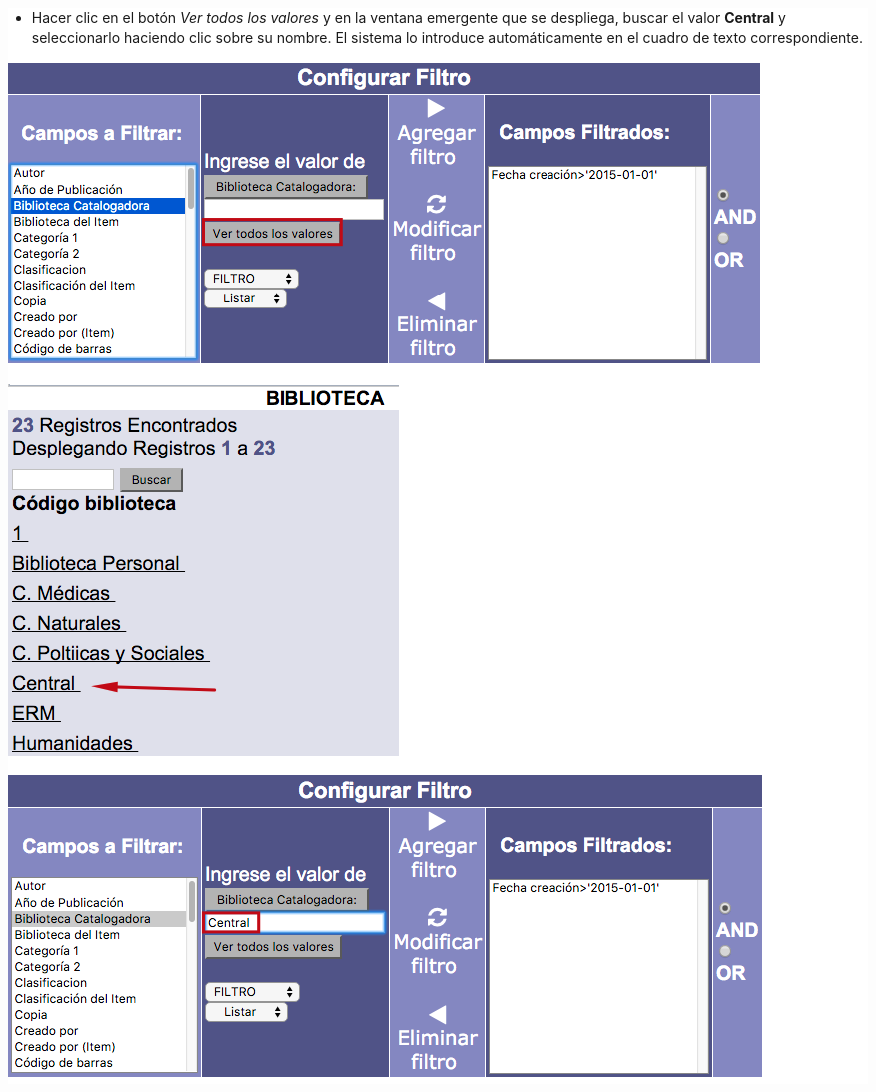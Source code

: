 - Hacer clic en el botón *Ver todos los valores* y en la ventana emergente que se despliega, buscar el valor **Central** y seleccionarlo haciendo clic sobre su nombre. El sistema lo introduce automáticamente en el cuadro de texto correspondiente.

![](Filtros_combinados3.png)

![](Filtros_combinados4.png)

![](Filtros_combinados5.png)
